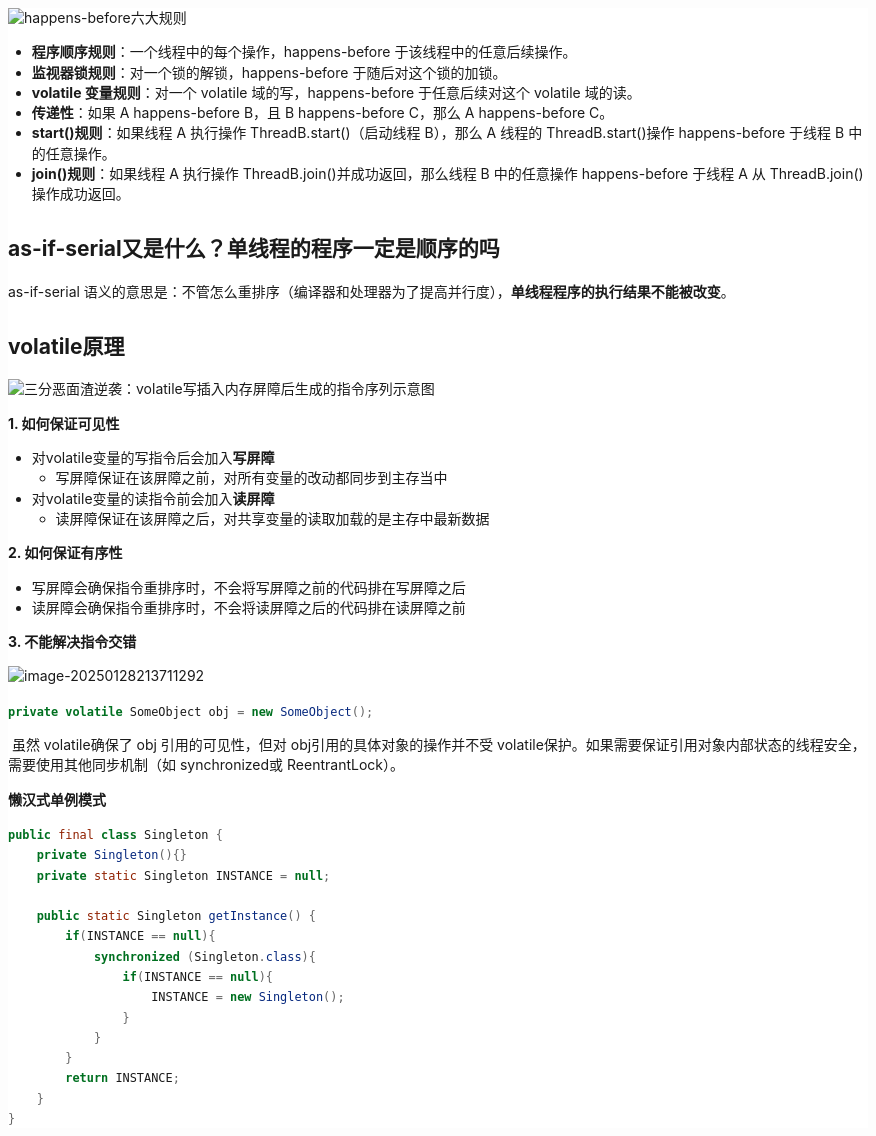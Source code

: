 

![happens-before六大规则](https://cdn.tobebetterjavaer.com/tobebetterjavaer/images/sidebar/sanfene/javathread-23.png)

- **程序顺序规则**：一个线程中的每个操作，happens-before 于该线程中的任意后续操作。
- **监视器锁规则**：对一个锁的解锁，happens-before 于随后对这个锁的加锁。
- **volatile 变量规则**：对一个 volatile 域的写，happens-before 于任意后续对这个 volatile 域的读。
- **传递性**：如果 A happens-before B，且 B happens-before C，那么 A happens-before C。
- **start()规则**：如果线程 A 执行操作 ThreadB.start()（启动线程 B），那么 A 线程的 ThreadB.start()操作 happens-before 于线程 B 中的任意操作。
- **join()规则**：如果线程 A 执行操作 ThreadB.join()并成功返回，那么线程 B 中的任意操作 happens-before 于线程 A 从 ThreadB.join()操作成功返回。



## as-if-serial又是什么？单线程的程序一定是顺序的吗

as-if-serial 语义的意思是：不管怎么重排序（编译器和处理器为了提高并行度），**单线程程序的执行结果不能被改变**。



## volatile原理

![三分恶面渣逆袭：volatile写插入内存屏障后生成的指令序列示意图](https://cdn.tobebetterjavaer.com/tobebetterjavaer/images/sidebar/sanfene/javathread-28.png)

**1. 如何保证可见性**

- 对volatile变量的写指令后会加入**写屏障**
  - 写屏障保证在该屏障之前，对所有变量的改动都同步到主存当中
- 对volatile变量的读指令前会加入**读屏障**
  - 读屏障保证在该屏障之后，对共享变量的读取加载的是主存中最新数据



**2. 如何保证有序性**

- 写屏障会确保指令重排序时，不会将写屏障之前的代码排在写屏障之后
- 读屏障会确保指令重排序时，不会将读屏障之后的代码排在读屏障之前



**3. 不能解决指令交错**

![image-20250128213711292](https://github.com/user-attachments/assets/21d90c48-51be-4861-b0d3-3ff428950355)

```java
private volatile SomeObject obj = new SomeObject();
```

​	虽然 volatile确保了 obj 引用的可见性，但对 obj引用的具体对象的操作并不受 volatile保护。如果需要保证引用对象内部状态的线程安全，需要使用其他同步机制（如 synchronized或 ReentrantLock）。



**懒汉式单例模式**

```java
public final class Singleton {
    private Singleton(){}
    private static Singleton INSTANCE = null;
    
    public static Singleton getInstance() {
        if(INSTANCE == null){
            synchronized (Singleton.class){
                if(INSTANCE == null){
                    INSTANCE = new Singleton();
                }
            }
        }
        return INSTANCE;
    }
}
```